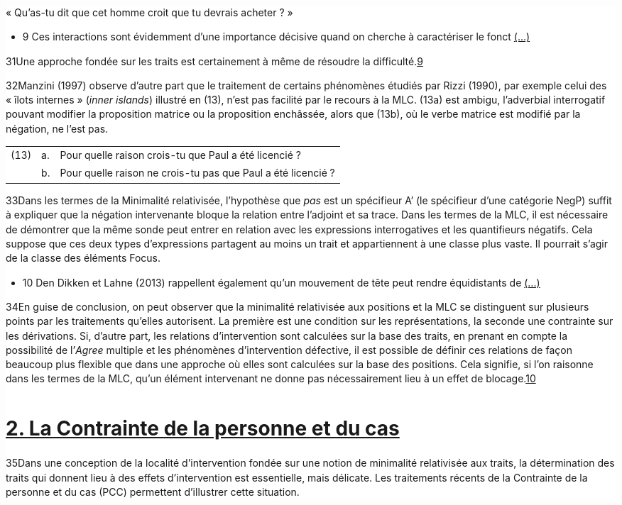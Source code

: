 <td>« Qu’as-tu dit que cet homme croit que tu devrais acheter ? »</td>
</tr>
</table>
<div class="textandnotes">
<ul class="sidenotes">
<li><span class="num">9</span> Ces interactions sont évidemment d’une importance décisive quand on cherche à caractériser le fonct <a href="#ftn9">(...)</a></li>
</ul>
<p class="texte"><span class="paranumber">31</span>Une approche fondée sur les traits est certainement à même de résoudre la difficulté.<a class="footnotecall" id="bodyftn9" href="#ftn9">9</a></p>
</div>
<p class="texte"><span class="paranumber">32</span>Manzini (1997) observe d’autre part que le traitement de certains phénomènes étudiés par Rizzi (1990), par exemple celui des « îlots internes » (<em>inner islands</em>) illustré en (13), n’est pas facilité par le recours à la MLC. (13a) est ambigu, l’adverbial interrogatif pouvant modifier la proposition matrice ou la proposition enchâssée, alors que (13b), où le verbe matrice est modifié par la négation, ne l’est pas.</p>
<table class="example">
<tr>
<td>(13)</td>
<td>a. </td>
<td>Pour quelle raison crois-tu que Paul a été licencié ?</td>
</tr>
<tr>
<td> </td>
<td>b. </td>
<td>Pour quelle raison ne crois-tu pas que Paul a été licencié ?</td>
</tr>
</table>
<p class="texte"><span class="paranumber">33</span>Dans les termes de la Minimalité relativisée, l’hypothèse que <em>pas</em> est un spécifieur A’ (le spécifieur d’une catégorie NegP) suffit à expliquer que la négation intervenante bloque la relation entre l’adjoint et sa trace. Dans les termes de la MLC, il est nécessaire de démontrer que la même sonde peut entrer en relation avec les expressions interrogatives et les quantifieurs négatifs. Cela suppose que ces deux types d’expressions partagent au moins un trait et appartiennent à une classe plus vaste. Il pourrait s’agir de la classe des éléments Focus.</p>
<div class="textandnotes">
<ul class="sidenotes">
<li><span class="num">10</span> Den Dikken et Lahne (2013) rappellent également qu’un mouvement de tête peut rendre équidistants de <a href="#ftn10">(...)</a></li>
</ul>
<p class="texte"><span class="paranumber">34</span>En guise de conclusion, on peut observer que la minimalité relativisée aux positions et la MLC se distinguent sur plusieurs points par les traitements qu’elles autorisent. La première est une condition sur les représentations, la seconde une contrainte sur les dérivations. Si, d’autre part, les relations d’intervention sont calculées sur la base des traits, en prenant en compte la possibilité de<em> </em>l’<em>Agree </em>multiple et les phénomènes d’intervention défective, il est possible de définir ces relations de façon beaucoup plus flexible que dans une approche où elles sont calculées sur la base des positions. Cela signifie, si l’on raisonne dans les termes de la MLC, qu’un élément intervenant ne donne pas nécessairement lieu à un effet de blocage.<a class="footnotecall" id="bodyftn10" href="#ftn10">10</a></p>
</div>
<h1 class="texte"><a href="#tocfrom1n2" id="tocto1n2">2. La Contrainte de la personne et du cas</a></h1>
<p class="texte"><span class="paranumber">35</span>Dans une conception de la localité d’intervention fondée sur une notion de minimalité relativisée aux traits, la détermination des traits qui donnent lieu à des effets d’intervention est essentielle, mais délicate. Les traitements récents de la Contrainte de la personne et du cas (PCC) permettent d’illustrer cette situation.</p>